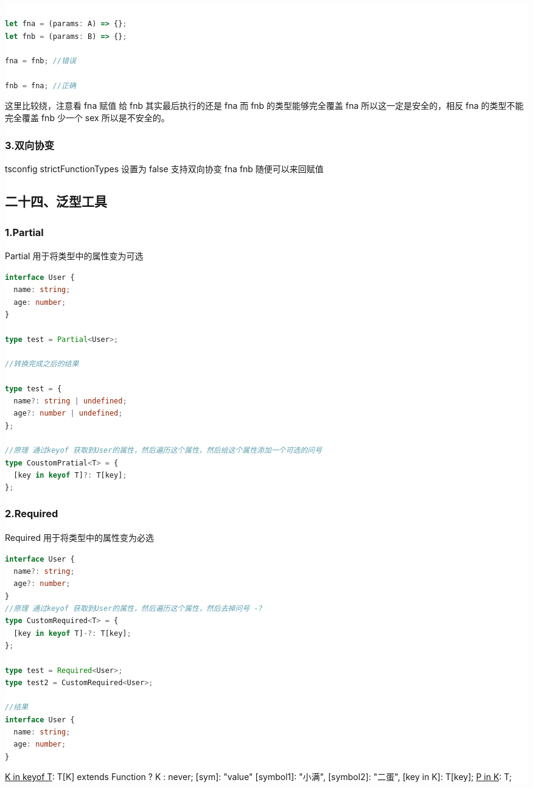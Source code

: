 ```ts

let fna = (params: A) => {};
let fnb = (params: B) => {};

fna = fnb; //错误

fnb = fna; //正确
```

这里比较绕，注意看 fna 赋值 给 fnb 其实最后执行的还是 fna 而 fnb 的类型能够完全覆盖 fna 所以这一定是安全的，相反 fna 的类型不能完全覆盖 fnb 少一个 sex 所以是不安全的。

### 3.双向协变

tsconfig strictFunctionTypes 设置为 false 支持双向协变 fna fnb 随便可以来回赋值

## 二十四、泛型工具

### 1.Partial

Partial 用于将类型中的属性变为可选

```ts
interface User {
  name: string;
  age: number;
}

type test = Partial<User>;

//转换完成之后的结果

type test = {
  name?: string | undefined;
  age?: number | undefined;
};

//原理 通过keyof 获取到User的属性，然后遍历这个属性，然后给这个属性添加一个可选的问号
type CoustomPratial<T> = {
  [key in keyof T]?: T[key];
};
```

### 2.Required

Required 用于将类型中的属性变为必选

```ts
interface User {
  name?: string;
  age?: number;
}
//原理 通过keyof 获取到User的属性，然后遍历这个属性，然后去掉问号 -?
type CustomRequired<T> = {
  [key in keyof T]-?: T[key];
};

type test = Required<User>;
type test2 = CustomRequired<User>;

//结果
interface User {
  name: string;
  age: number;
}
```

  [key: string]: string;
  [index: number]: number;
  [index: number]: any;
  [key: string]: T;
  [P in K]: T[P];
  [P in K]: T;
  [P in keyof T]: Proxy<T[P]>;
  [K in keyof T]: Promise<T[K]>;
  [P in keyof T]: number;
  [K in keyof T]: T[K] extends Function ? K : never;
  [sym]: "value"
  [symbol1]: "小满",
  [symbol2]: "二蛋",
  [key in K]: T[key];
  [P in K]: T;
